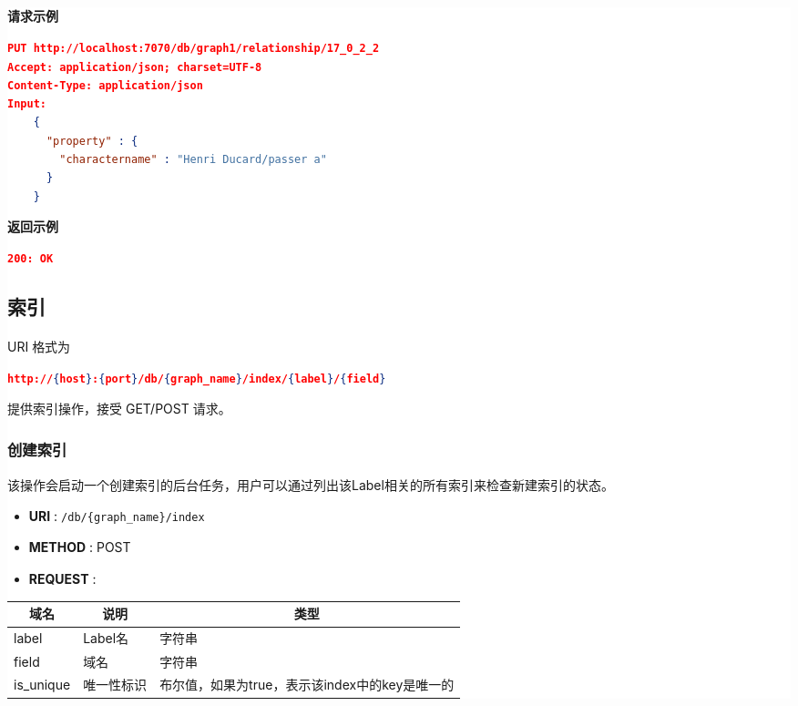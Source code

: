 

**请求示例** 

```json
PUT http://localhost:7070/db/graph1/relationship/17_0_2_2
Accept: application/json; charset=UTF-8
Content-Type: application/json
Input:
    {
      "property" : {
        "charactername" : "Henri Ducard/passer a"
      }
    }
```



**返回示例** 

```json
200: OK
```



索引 
-----------------------

URI 格式为

```json
http://{host}:{port}/db/{graph_name}/index/{label}/{field}
```



提供索引操作，接受 GET/POST 请求。

### 创建索引 

该操作会启动一个创建索引的后台任务，用户可以通过列出该Label相关的所有索引来检查新建索引的状态。

* **URI** : `/db/{graph_name}/index`

  

* **METHOD** : POST

  

* **REQUEST** :

  




|    域名     |   说明   |              类型               |
|-----------|--------|-------------------------------|
| label     | Label名 | 字符串                           |
| field     | 域名     | 字符串                           |
| is_unique | 唯一性标识  | 布尔值，如果为true，表示该index中的key是唯一的 |
